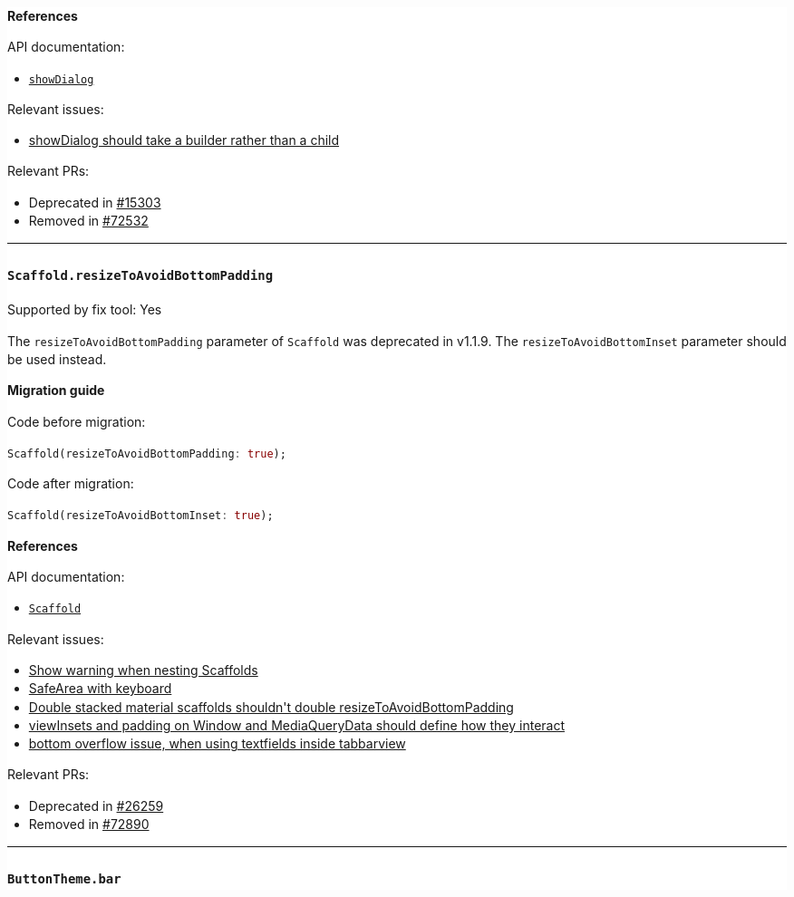**References**

API documentation:

* [`showDialog`][]

Relevant issues:

* [showDialog should take a builder rather than a child][]

Relevant PRs:

* Deprecated in [#15303][]
* Removed in [#72532][]
 
[`showDialog`]: {{site.api}}/flutter/material/showDialog.html
[showDialog should take a builder rather than a child]: {{site.repo.flutter}}/issues/14341
[#15303]: {{site.repo.flutter}}/pull/15303
[#72532]: {{site.repo.flutter}}/pull/72532

---

### `Scaffold.resizeToAvoidBottomPadding`

Supported by fix tool: Yes

The `resizeToAvoidBottomPadding` parameter of `Scaffold` was deprecated in v1.1.9.
The `resizeToAvoidBottomInset` parameter should be used instead.

**Migration guide**
 
Code before migration:

```dart
Scaffold(resizeToAvoidBottomPadding: true);
```

Code after migration:

```dart
Scaffold(resizeToAvoidBottomInset: true);
```

**References**

API documentation:

* [`Scaffold`][]

Relevant issues:

* [Show warning when nesting Scaffolds][]
* [SafeArea with keyboard][]
* [Double stacked material scaffolds shouldn't double resizeToAvoidBottomPadding][]
* [viewInsets and padding on Window and MediaQueryData should define how they interact][]
* [bottom overflow issue, when using textfields inside tabbarview][]

Relevant PRs:

* Deprecated in [#26259][]
* Removed in [#72890][]

[`Scaffold`]: {{site.api}}/flutter/material/Scaffold-class.html
[Show warning when nesting Scaffolds]: {{site.repo.flutter}}/issues/23106
[SafeArea with keyboard]: {{site.repo.flutter}}/issues/25758
[Double stacked material scaffolds shouldn't double resizeToAvoidBottomPadding]: {{site.repo.flutter}}/issues/12084
[viewInsets and padding on Window and MediaQueryData should define how they interact]: {{site.repo.flutter}}/issues/15424
[bottom overflow issue, when using textfields inside tabbarview]: {{site.repo.flutter}}/issues/20295
[#26259]: {{site.repo.flutter}}/pull/26259
[#72890]: {{site.repo.flutter}}/pull/72890

---

### `ButtonTheme.bar`


[Deprecation Policy]: {{site.repo.flutter}}/wiki/Tree-hygiene#deprecation
[quick reference sheet]: {{site.url}}/go/deprecations-removed-after-1-22
[design document]: {{site.url}}/go/deprecation-lifetime
[article]: {{site.flutter-medium}}/deprecation-lifetime-in-flutter-e4d76ee738ad
[`CupertinoAlertDialog`]: {{site.api}}/flutter/cupertino/CupertinoAlertDialog-class.html
[`CupertinoPopupSurface`]: {{site.api}}/flutter/cupertino/CupertinoPopupSurface-class.html
[Deprecate CupertinoDialog class]: {{site.repo.flutter}}/issues/20397
[#20649]: {{site.repo.flutter}}/pull/20649
[#73604]: {{site.repo.flutter}}/pull/73604
[`CupertinoNavigationBar`]: {{site.api}}/flutter/cupertino/CupertinoNavigationBar-class.html
[`CupertinoSliverNavigationBar`]: {{site.api}}/flutter/cupertino/CupertinoSliverNavigationBar-class.html
[`CupertinoTheme`]: {{site.api}}/flutter/cupertino/CupertinoTheme-class.html
[`CupertinoThemeData`]: {{site.api}}/flutter/cupertino/CupertinoThemeData-class.html
[Create a CupertinoApp and a CupertinoTheme]: {{site.repo.flutter}}/issues/18037
[#23759]: {{site.repo.flutter}}/pull/23759
[#73745]: {{site.repo.flutter}}/pull/73745
[`CupertinoTextThemeData`]: {{site.api}}/flutter/cupertino/CupertinoTextThemeData-class.html
[Revise CupertinoColors and CupertinoTheme for dynamic colors]: {{site.repo.flutter}}/issues/35541
[#41859]: {{site.repo.flutter}}/pull/41859
[#72017]: {{site.repo.flutter}}/pull/72017
[`PointerEnterEvent`]: {{site.api}}/flutter/gestures/PointerEnterEvent-class.html
[`PointerExitEvent`]: {{site.api}}/flutter/gestures/PointerExitEvent-class.html
[PointerEnterEvent and PointerExitEvent can only be created from hover events]: {{site.repo.flutter}}/issues/29696
[#28602]: {{site.repo.flutter}}/pull/28602
[#72395]: {{site.repo.flutter}}/pull/72395
[`ButtonTheme`]: {{site.api}}/flutter/material/ButtonTheme-class.html
[`ButtonBarTheme`]: {{site.api}}/flutter/material/ButtonBarTheme-class.html
[`ButtonBar`]: {{site.api}}/flutter/material/ButtonBar-class.html
[`TextButtonTheme`]: {{site.api}}/flutter/material/TextButtonTheme-class.html
[`TextButton`]: {{site.api}}/flutter/material/TextButton-class.html
[`ElevatedButtonTheme`]: {{site.api}}/flutter/material/ElevatedButtonTheme-class.html
[`ElevatedButton`]: {{site.api}}/flutter/material/ElevatedButton-class.html
[`OutlinedButtonTheme`]: {{site.api}}/flutter/material/OutlinedButtonTheme-class.html
[`OutlinedButton`]: {{site.api}}/flutter/material/OutlinedButton-class.html
[ButtonTheme.bar uses accent color when it should be using primary color]: {{site.repo.flutter}}/issues/31333
[ThemeData.accentColor has insufficient contrast for text]: {{site.repo.flutter}}/issues/19946
[Increased height as a result of changes to materialTapTargetSize affecting AlertDialog/ButtonBar heights]: {{site.repo.flutter}}/issues/20585
[#37544]: {{site.repo.flutter}}/pull/37544
[#73746]: {{site.repo.flutter}}/pull/73746
[`InlineSpan`]: {{site.api}}/flutter/painting/InlineSpan-class.html
[`TextSpan`]: {{site.api}}/flutter/painting/TextSpan-class.html
[`PlaceholderSpan`]: {{site.api}}/flutter/painting/PlaceholderSpan-class.html
[`WidgetSpan`]: {{site.api}}/flutter/widgets/WidgetSpan-class.html
[Text: support inline images]: {{site.repo.flutter}}/issues/2022
[#30069]: {{site.repo.flutter}}/pull/30069
[#33946]: {{site.repo.flutter}}/pull/33946
[#33794]: {{site.repo.flutter}}/pull/33794
[#34051]: {{site.repo.flutter}}/pull/34051
[#73747]: {{site.repo.flutter}}/pull/73747
[`RenderView`]: {{site.api}}/flutter/rendering/RenderView-class.html
[`TextSpan`]: {{site.api}}/flutter/widgets/WidgetsFlutterBinding-class.html
[`WidgetsFlutterBinding`]: {{site.api}}/flutter/widgets/WidgetsFlutterBinding-class.html
[WidgetsFlutterBinding.ensureInitialized() takes down splash screen too early]: {{site.repo.flutter}}/issues/39494
[#39535]: {{site.repo.flutter}}/pull/39535
[#73748]: {{site.repo.flutter}}/pull/73748
[`Layer`]: {{site.api}}/flutter/rendering/Layer-class.html
[`MouseRegion`]: {{site.api}}/flutter/widgets/MouseRegion-class.html
[`RenderMouseRegion`]: {{site.api}}/flutter/rendering/RenderMouseRegion-class.html
[`AnnotatedRegionLayer`]: {{site.api}}/flutter/rendering/AnnotatedRegionLayer-class.html
[`AnnotationResult`]: {{site.api}}/flutter/rendering/AnnotationResult-class.html
[Breaking Proposal: MouseRegion defaults to opaque; Layers are required to implement findAnnotations]: {{site.repo.flutter}}/issues/38488
[#37896]: {{site.repo.flutter}}/pull/37896
[#42953]: {{site.repo.flutter}}/pull/42953
[#73749]: {{site.repo.flutter}}/pull/73749
[`ServicesBinding`]: {{site.api}}/flutter/services/ServicesBinding-mixin.html
[`BinaryMessenger`]: {{site.api}}/flutter/services/BinaryMessenger-class.html
[Flutter synchronization support for Espresso/EarlGrey]: {{site.repo.flutter}}/issues/37409
[#37489]: {{site.repo.flutter}}/pull/37489
[#38464]: {{site.repo.flutter}}/pull/38464
[#73750]: {{site.repo.flutter}}/pull/73750
[`Type`]: {{site.api}}/flutter/dart-core/Type-class.html
[`BuildContext`]: {{site.api}}/flutter/widgets/BuildContext-class.html
[`Element`]: {{site.api}}/flutter/widgets/Element-class.html
[`StatefulElement`]: {{site.api}}/flutter/widgets/StatefulElement-class.html
[#44189]: {{site.repo.flutter}}/pull/44189
[#69620]: {{site.repo.flutter}}/pull/69620
[#72903]: {{site.repo.flutter}}/pull/72903
[#72901]: {{site.repo.flutter}}/pull/72901
[#73751]: {{site.repo.flutter}}/pull/73751
[`WidgetsBinding`]: {{site.api}}/flutter/widgets/WidgetsBinding-mixin.html
[#45135]: {{site.repo.flutter}}/pull/45135
[#45588]: {{site.repo.flutter}}/pull/45588
[#45941]: {{site.repo.flutter}}/pull/45941
[#72893]: {{site.repo.flutter}}/pull/72893
[`WaitForCondition`]: {{site.api}}/flutter/flutter_driver/WaitForCondition-class.html
[#37736]: {{site.repo.flutter}}/pull/37736
[#38836]: {{site.repo.flutter}}/pull/38836
[#73754]: {{site.repo.flutter}}/pull/73754